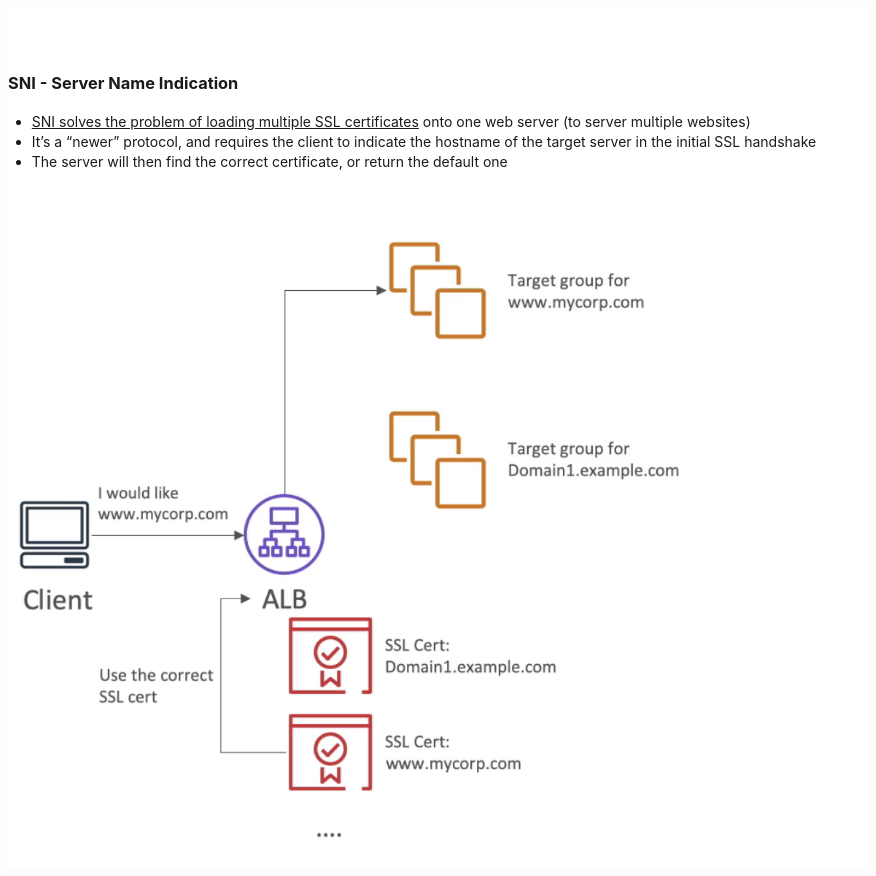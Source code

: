 </br>
</br>

### SNI - Server Name Indication

- [SNI solves the problem of loading multiple SSL certificates](https://en.wikipedia.org/wiki/Server_Name_Indication) onto one web server (to server multiple websites)
- It’s a “newer” protocol, and requires the client to indicate the hostname of the target server in the initial SSL handshake
- The server will then find the correct certificate, or return the default one

</br>

<img src="../assets/img/aws_elb_ssl_certificate_providers.png" alt="drawing" width="700" aria-label="Use case in which ALB negotiate between multiple SSL certificates the specific EC2 instance target group DNS"/>
